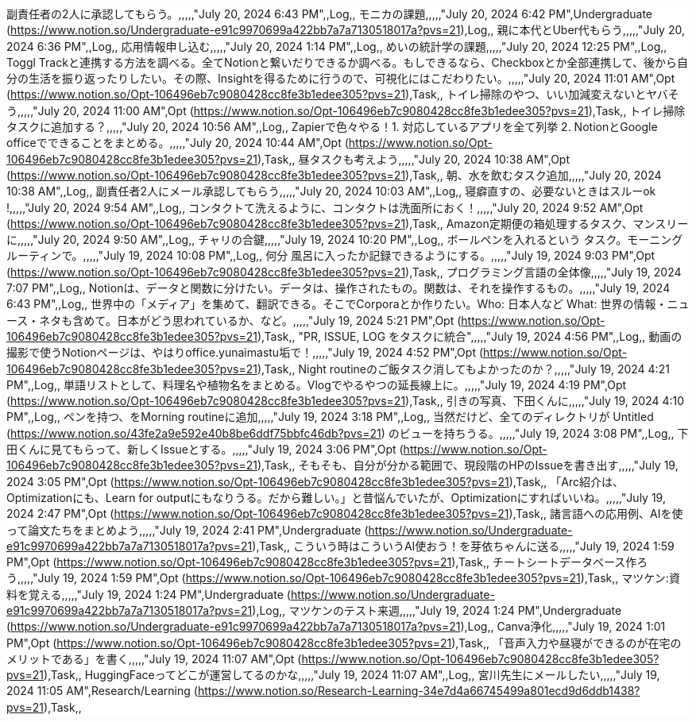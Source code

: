 副責任者の2人に承認してもらう。,,,,,"July 20, 2024 6:43 PM",,Log,,
モニカの課題,,,,,"July 20, 2024 6:42 PM",Undergraduate (https://www.notion.so/Undergraduate-e91c9970699a422bb7a7a7130518017a?pvs=21),Log,,
親に本代とUber代もらう,,,,,"July 20, 2024 6:36 PM",,Log,,
応用情報申し込む,,,,,"July 20, 2024 1:14 PM",,Log,,
めいの統計学の課題,,,,,"July 20, 2024 12:25 PM",,Log,,
Toggl Trackと連携する方法を調べる。全てNotionと繋いだりできるか調べる。もしできるなら、Checkboxとか全部連携して、後から自分の生活を振り返ったりしたい。その際、Insightを得るために行うので、可視化にはこだわりたい。,,,,,"July 20, 2024 11:01 AM",Opt (https://www.notion.so/Opt-106496eb7c9080428cc8fe3b1edee305?pvs=21),Task,,
トイレ掃除のやつ、いい加減変えないとヤバそう,,,,,"July 20, 2024 11:00 AM",Opt (https://www.notion.so/Opt-106496eb7c9080428cc8fe3b1edee305?pvs=21),Task,,
トイレ掃除タスクに追加する？,,,,,"July 20, 2024 10:56 AM",,Log,,
Zapierで色々やる！1. 対応しているアプリを全て列挙 2. NotionとGoogle officeでできることをまとめる。,,,,,"July 20, 2024 10:44 AM",Opt (https://www.notion.so/Opt-106496eb7c9080428cc8fe3b1edee305?pvs=21),Task,,
昼タスクも考えよう,,,,,"July 20, 2024 10:38 AM",Opt (https://www.notion.so/Opt-106496eb7c9080428cc8fe3b1edee305?pvs=21),Task,,
朝、水を飲むタスク追加,,,,,"July 20, 2024 10:38 AM",,Log,,
副責任者2人にメール承認してもらう,,,,,"July 20, 2024 10:03 AM",,Log,,
寝癖直すの、必要ないときはスルーok !,,,,,"July 20, 2024 9:54 AM",,Log,,
コンタクトて洗えるように、コンタクトは洗面所におく！,,,,,"July 20, 2024 9:52 AM",Opt (https://www.notion.so/Opt-106496eb7c9080428cc8fe3b1edee305?pvs=21),Task,,
Amazon定期便の箱処理するタスク、マンスリーに,,,,,"July 20, 2024 9:50 AM",,Log,,
チャリの合鍵,,,,,"July 19, 2024 10:20 PM",,Log,,
ボールペンを入れるという タスク。モーニング ルーティンで。,,,,,"July 19, 2024 10:08 PM",,Log,,
何分 風呂に入ったか記録できるようにする。,,,,,"July 19, 2024 9:03 PM",Opt (https://www.notion.so/Opt-106496eb7c9080428cc8fe3b1edee305?pvs=21),Task,,
プログラミング言語の全体像,,,,,"July 19, 2024 7:07 PM",,Log,,
Notionは、データと関数に分けたい。データは、操作されたもの。関数は、それを操作するもの。,,,,,"July 19, 2024 6:43 PM",,Log,,
世界中の「メディア」を集めて、翻訳できる。そこでCorporaとか作りたい。Who: 日本人など What: 世界の情報・ニュース・ネタも含めて。日本がどう思われているか、など。,,,,,"July 19, 2024 5:21 PM",Opt (https://www.notion.so/Opt-106496eb7c9080428cc8fe3b1edee305?pvs=21),Task,,
"PR, ISSUE, LOG をタスクに統合",,,,,"July 19, 2024 4:56 PM",,Log,,
動画の撮影で使うNotionページは、やはりoffice.yunaimastu垢で！,,,,,"July 19, 2024 4:52 PM",Opt (https://www.notion.so/Opt-106496eb7c9080428cc8fe3b1edee305?pvs=21),Task,,
Night routineのご飯タスク消してもよかったのか？,,,,,"July 19, 2024 4:21 PM",,Log,,
単語リストとして、料理名や植物名をまとめる。Vlogでやるやつの延長線上に。,,,,,"July 19, 2024 4:19 PM",Opt (https://www.notion.so/Opt-106496eb7c9080428cc8fe3b1edee305?pvs=21),Task,,
引きの写真、下田くんに,,,,,"July 19, 2024 4:10 PM",,Log,,
ペンを持つ、をMorning routineに追加,,,,,"July 19, 2024 3:18 PM",,Log,,
当然だけど、全てのディレクトリが Untitled (https://www.notion.so/43fe2a9e592e40b8be6ddf75bbfc46db?pvs=21) のビューを持ちうる。,,,,,"July 19, 2024 3:08 PM",,Log,,
下田くんに見てもらって、新しくIssueとする。,,,,,"July 19, 2024 3:06 PM",Opt (https://www.notion.so/Opt-106496eb7c9080428cc8fe3b1edee305?pvs=21),Task,,
そもそも、自分が分かる範囲で、現段階のHPのIssueを書き出す,,,,,"July 19, 2024 3:05 PM",Opt (https://www.notion.so/Opt-106496eb7c9080428cc8fe3b1edee305?pvs=21),Task,,
「Arc紹介は、Optimizationにも、Learn for outputにもなりうる。だから難しい。」と昔悩んでいたが、Optimizationにすればいいね。,,,,,"July 19, 2024 2:47 PM",Opt (https://www.notion.so/Opt-106496eb7c9080428cc8fe3b1edee305?pvs=21),Task,,
諸言語への応用例、AIを使って論文たちをまとめよう,,,,,"July 19, 2024 2:41 PM",Undergraduate (https://www.notion.so/Undergraduate-e91c9970699a422bb7a7a7130518017a?pvs=21),Task,,
こういう時はこういうAI使おう！を芽依ちゃんに送る,,,,,"July 19, 2024 1:59 PM",Opt (https://www.notion.so/Opt-106496eb7c9080428cc8fe3b1edee305?pvs=21),Task,,
チートシートデータベース作ろう,,,,,"July 19, 2024 1:59 PM",Opt (https://www.notion.so/Opt-106496eb7c9080428cc8fe3b1edee305?pvs=21),Task,,
マツケン:資料を覚える,,,,,"July 19, 2024 1:24 PM",Undergraduate (https://www.notion.so/Undergraduate-e91c9970699a422bb7a7a7130518017a?pvs=21),Log,,
マツケンのテスト来週,,,,,"July 19, 2024 1:24 PM",Undergraduate (https://www.notion.so/Undergraduate-e91c9970699a422bb7a7a7130518017a?pvs=21),Log,,
Canva浄化,,,,,"July 19, 2024 1:01 PM",Opt (https://www.notion.so/Opt-106496eb7c9080428cc8fe3b1edee305?pvs=21),Task,,
「音声入力や昼寝ができるのが在宅のメリットである」を書く,,,,,"July 19, 2024 11:07 AM",Opt (https://www.notion.so/Opt-106496eb7c9080428cc8fe3b1edee305?pvs=21),Task,,
HuggingFaceってどこが運営してるのかな,,,,,"July 19, 2024 11:07 AM",,Log,,
宮川先生にメールしたい,,,,,"July 19, 2024 11:05 AM",Research/Learning (https://www.notion.so/Research-Learning-34e7d4a66745499a801ecd9d6ddb1438?pvs=21),Task,,